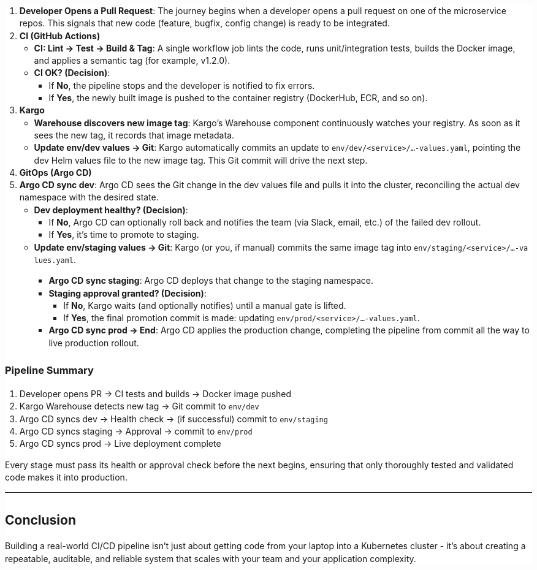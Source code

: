 1. **Developer Opens a Pull Request**: The journey begins when a developer opens a pull request on one of the microservice repos. This signals that new code (feature, bugfix, config change) is ready to be integrated.
2. **CI (GitHub Actions)**
    - **CI: Lint → Test → Build & Tag**: A single workflow job lints the code, runs unit/integration tests, builds the Docker image, and applies a semantic tag (for example, v1.2.0).
    - **CI OK? (Decision)**:
      - If **No**, the pipeline stops and the developer is notified to fix errors.
      - If **Yes**, the newly built image is pushed to the container registry (DockerHub, ECR, and so on).
3. **Kargo**
    - **Warehouse discovers new image tag**: Kargo’s Warehouse component continuously watches your registry. As soon as it sees the new tag, it records that image metadata.
    - **Update env/dev values → Git**: Kargo automatically commits an update to <VPIcon icon="fas fa-folder-open"/>`env/dev/<service>/`<VPIcon icon="iconfont icon-yaml"/>`…-values.yaml`, pointing the dev Helm values file to the new image tag. This Git commit will drive the next step.
4. **GitOps (Argo CD)**
5. **Argo CD sync dev**: Argo CD sees the Git change in the dev values file and pulls it into the cluster, reconciling the actual dev namespace with the desired state.
    - **Dev deployment healthy? (Decision)**:
      - If **No**, Argo CD can optionally roll back and notifies the team (via Slack, email, etc.) of the failed dev rollout.
      - If **Yes**, it’s time to promote to staging.
    - **Update env/staging values → Git**: Kargo (or you, if manual) commits the same image tag into <VPIcon icon="fas fa-folder-open"/>`env/staging/<service>/`<VPIcon icon="iconfont icon-yaml"/>`…-values.yaml`.
      - **Argo CD sync staging**: Argo CD deploys that change to the staging namespace.
      - **Staging approval granted? (Decision)**:
        - If **No**, Kargo waits (and optionally notifies) until a manual gate is lifted.
        - If **Yes**, the final promotion commit is made: updating <VPIcon icon="fas fa-folder-open"/>`env/prod/<service>/`<VPIcon icon="iconfont icon-yaml"/>`…-values.yaml`.
      - **Argo CD sync prod → End**: Argo CD applies the production change, completing the pipeline from commit all the way to live production rollout.

### Pipeline Summary

1. Developer opens PR → CI tests and builds → Docker image pushed
2. Kargo Warehouse detects new tag → Git commit to `env/dev`
3. Argo CD syncs dev → Health check → (if successful) commit to `env/staging`
4. Argo CD syncs staging → Approval → commit to `env/prod`
5. Argo CD syncs prod → Live deployment complete

Every stage must pass its health or approval check before the next begins, ensuring that only thoroughly tested and validated code makes it into production.

---

## Conclusion

Building a real-world CI/CD pipeline isn’t just about getting code from your laptop into a Kubernetes cluster - it’s about creating a repeatable, auditable, and reliable system that scales with your team and your application complexity.
